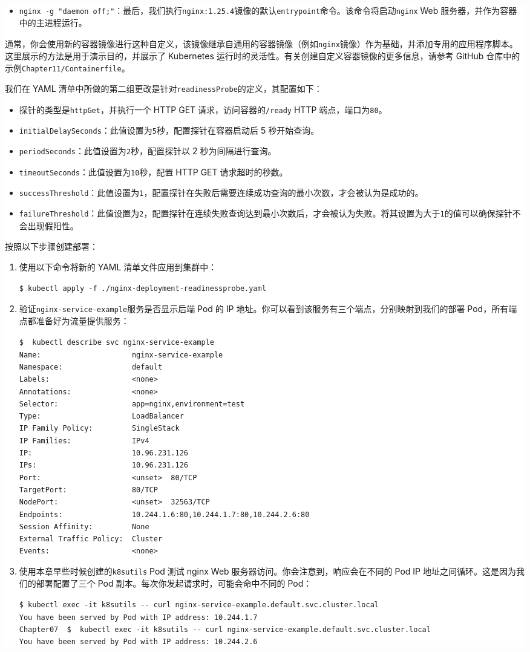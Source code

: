 +   `nginx -g "daemon off;"`：最后，我们执行`nginx:1.25.4`镜像的默认`entrypoint`命令。该命令将启动`nginx` Web 服务器，并作为容器中的主进程运行。

通常，你会使用新的容器镜像进行这种自定义，该镜像继承自通用的容器镜像（例如`nginx`镜像）作为基础，并添加专用的应用程序脚本。这里展示的方法是用于演示目的，并展示了 Kubernetes 运行时的灵活性。有关创建自定义容器镜像的更多信息，请参考 GitHub 仓库中的示例`Chapter11/Containerfile`。

我们在 YAML 清单中所做的第二组更改是针对`readinessProbe`的定义，其配置如下：

+   探针的类型是`httpGet`，并执行一个 HTTP GET 请求，访问容器的`/ready` HTTP 端点，端口为`80`。

+   `initialDelaySeconds`：此值设置为`5`秒，配置探针在容器启动后 5 秒开始查询。

+   `periodSeconds`：此值设置为`2`秒，配置探针以 2 秒为间隔进行查询。

+   `timeoutSeconds`：此值设置为`10`秒，配置 HTTP GET 请求超时的秒数。

+   `successThreshold`：此值设置为`1`，配置探针在失败后需要连续成功查询的最小次数，才会被认为是成功的。

+   `failureThreshold`：此值设置为`2`，配置探针在连续失败查询达到最小次数后，才会被认为失败。将其设置为大于`1`的值可以确保探针不会出现假阳性。

按照以下步骤创建部署：

1.  使用以下命令将新的 YAML 清单文件应用到集群中：

    ```
    $ kubectl apply -f ./nginx-deployment-readinessprobe.yaml 
    ```

1.  验证`nginx-service-example`服务是否显示后端 Pod 的 IP 地址。你可以看到该服务有三个端点，分别映射到我们的部署 Pod，所有端点都准备好为流量提供服务：

    ```
    $  kubectl describe svc nginx-service-example
    Name:                     nginx-service-example
    Namespace:                default
    Labels:                   <none>
    Annotations:              <none>
    Selector:                 app=nginx,environment=test
    Type:                     LoadBalancer
    IP Family Policy:         SingleStack
    IP Families:              IPv4
    IP:                       10.96.231.126
    IPs:                      10.96.231.126
    Port:                     <unset>  80/TCP
    TargetPort:               80/TCP
    NodePort:                 <unset>  32563/TCP
    Endpoints:                10.244.1.6:80,10.244.1.7:80,10.244.2.6:80
    Session Affinity:         None
    External Traffic Policy:  Cluster
    Events:                   <none> 
    ```

1.  使用本章早些时候创建的`k8sutils` Pod 测试 nginx Web 服务器访问。你会注意到，响应会在不同的 Pod IP 地址之间循环。这是因为我们的部署配置了三个 Pod 副本。每次你发起请求时，可能会命中不同的 Pod：

    ```
    $ kubectl exec -it k8sutils -- curl nginx-service-example.default.svc.cluster.local
    You have been served by Pod with IP address: 10.244.1.7
    Chapter07  $  kubectl exec -it k8sutils -- curl nginx-service-example.default.svc.cluster.local
    You have been served by Pod with IP address: 10.244.2.6 
    ```
